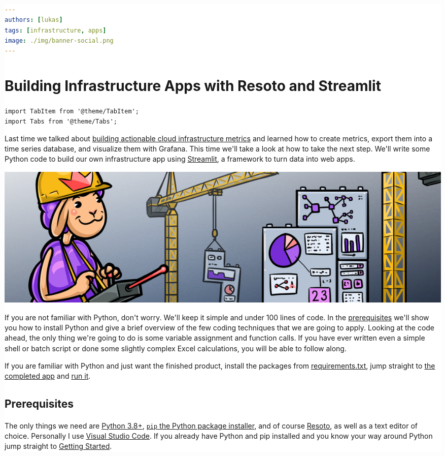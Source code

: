 ```yaml
---
authors: [lukas]
tags: [infrastructure, apps]
image: ./img/banner-social.png
---
```


# Building Infrastructure Apps with Resoto and Streamlit

```mdx-code-block
import TabItem from '@theme/TabItem';
import Tabs from '@theme/Tabs';
```

Last time we talked about [building actionable cloud infrastructure metrics](../06-09-building-actionable-cloud-infrastructure-metrics/index.md) and learned how to create metrics, export them into a time series database, and visualize them with Grafana. This time we'll take a look at how to take the next step. We'll write some Python code to build our own infrastructure app using [Streamlit](https://streamlit.io/), a framework to turn data into web apps.

![Sheep looking inside a black box](./img/banner.png)

If you are not familiar with Python, don't worry. We'll keep it simple and under 100 lines of code. In the [prerequisites](#prerequisites) we'll show you how to install Python and give a brief overview of the few coding techniques that we are going to apply. Looking at the code ahead, the only thing we're going to do is some variable assignment and function calls. If you have ever written even a simple shell or batch script or done some slightly complex Excel calculations, you will be able to follow along.



If you are familiar with Python and just want the finished product, install the packages from [requirements.txt](#creating-a-requirementstxt-file), jump straight to [the completed app](#the-complete-app) and [run it](#running-the-app).

## Prerequisites

The only things we need are [Python 3.8+](https://www.python.org/), [`pip` the Python package installer](https://pip.pypa.io/), and of course [Resoto](https://www.resoto.com/), as well as a text editor of choice. Personally I use [Visual Studio Code](https://code.visualstudio.com/). If you already have Python and pip installed and you know your way around Python jump straight to [Getting Started](#getting-started).
